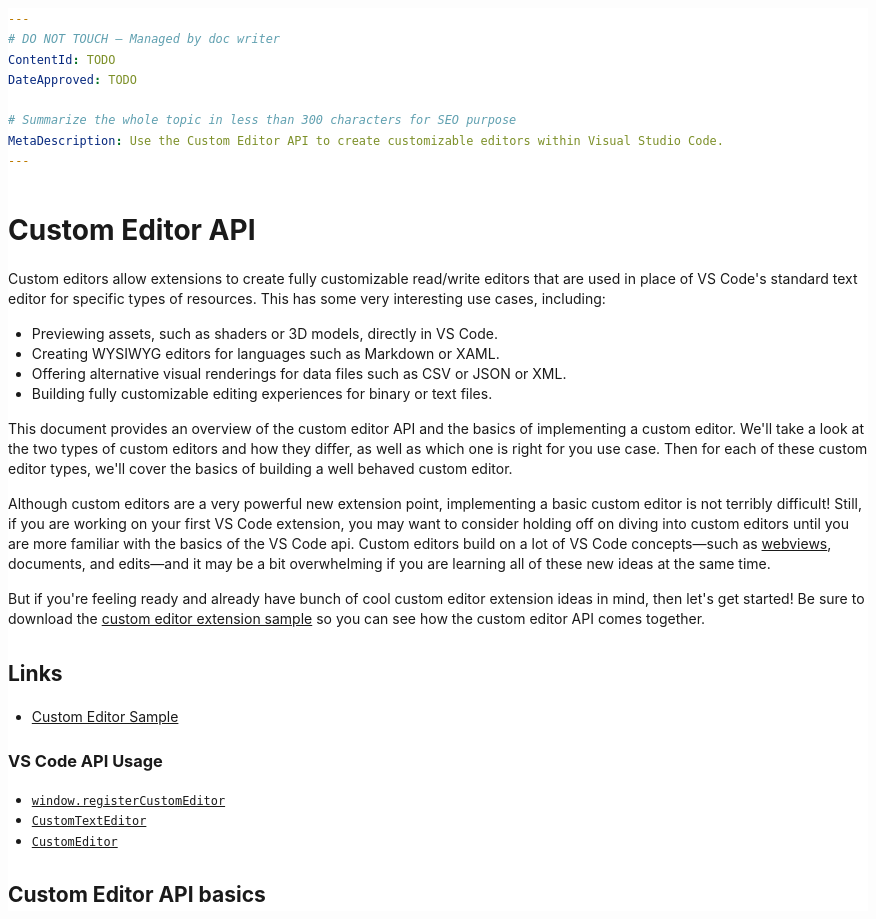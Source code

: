 ```yaml
---
# DO NOT TOUCH — Managed by doc writer
ContentId: TODO
DateApproved: TODO

# Summarize the whole topic in less than 300 characters for SEO purpose
MetaDescription: Use the Custom Editor API to create customizable editors within Visual Studio Code.
---
```


# Custom Editor API

Custom editors allow extensions to create fully customizable read/write editors that are used in place of VS Code's standard text editor for specific types of resources. This has some very interesting use cases, including:

- Previewing assets, such as shaders or 3D models, directly in VS Code.
- Creating WYSIWYG editors for languages such as Markdown or XAML.
- Offering alternative visual renderings for data files such as CSV or JSON or XML.
- Building fully customizable editing experiences for binary or text files.

This document provides an overview of the custom editor API and the basics of implementing a custom editor. We'll take a look at the two types of custom editors and how they differ, as well as which one is right for you use case. Then for each of these custom editor types, we'll cover the basics of building a well behaved custom editor.

Although custom editors are a very powerful new extension point, implementing a basic custom editor is not terribly difficult! Still, if you are working on your first VS Code extension, you may want to consider holding off on diving into custom editors until you are more familiar with the basics of the VS Code api. Custom editors build on a lot of VS Code concepts—such as [webviews](https://code.visualstudio.com/api/extension-guides/webview), documents, and edits—and it may be a bit overwhelming if you are learning all of these new ideas at the same time.

But if you're feeling ready and already have bunch of cool custom editor extension ideas in mind, then let's get started! Be sure to download the [custom editor extension sample](https://github.com/Microsoft/vscode-extension-samples/blob/master/custom-editors/README.md) so you can see how the custom editor API comes together.

## Links

- [Custom Editor Sample](https://github.com/Microsoft/vscode-extension-samples/blob/master/custom-editors/README.md)

### VS Code API Usage

- [`window.registerCustomEditor`](/api/references/vscode-api#window.registerCustomEditor)
- [`CustomTextEditor`](/api/references/vscode-api#CustomTextEditor)
- [`CustomEditor`](/api/references/vscode-api#CustomEditor)


## Custom Editor API basics
